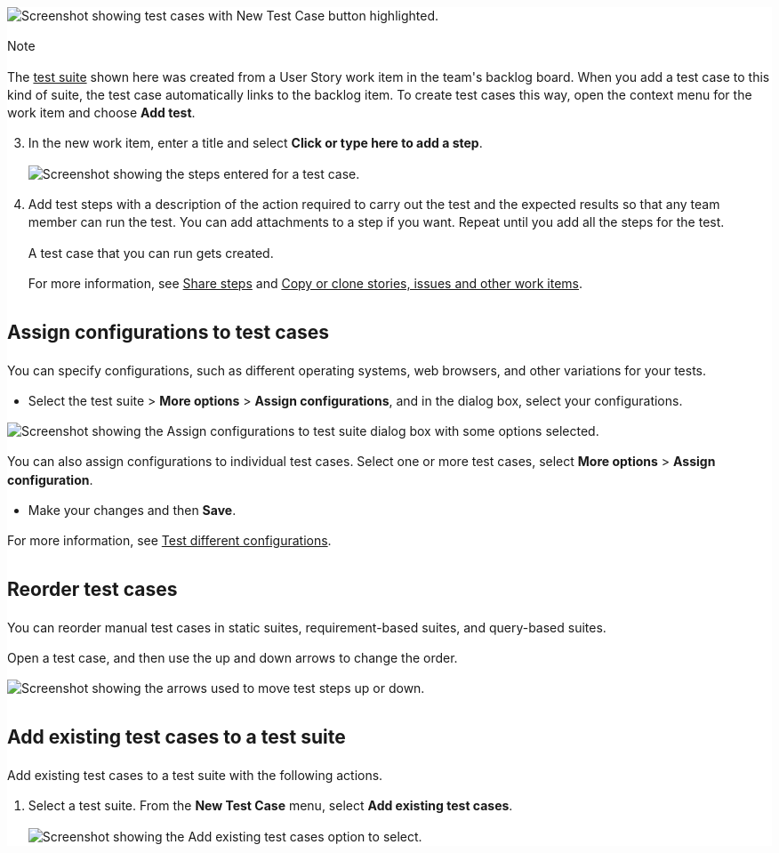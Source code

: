    ![Screenshot showing test cases with New Test Case button highlighted.](media/create-test-cases/new-test-case-button.png)

   > [!NOTE]
   > The [test suite](create-a-test-plan.md) shown here was created from a User Story work item in the team's backlog board. When you add a test case to this kind of suite, the test case automatically links to the backlog item. To create test cases this way, open the context menu for the work item and choose **Add test**.

3. In the new work item, enter a title and select **Click or type here to add a step**.

   ![Screenshot showing the steps entered for a test case.](media/create-test-cases/test-case-steps.png)

4. Add test steps with a description of the action required to carry out the test and the expected results so that any team member can run the test. You can add attachments to a step if you want. Repeat until you add all the steps for the test.

   A test case that you can run gets created.
   
   For more information, see [Share steps](share-steps-between-test-cases.md) and [Copy or clone stories, issues and other work items](../boards/backlogs/copy-clone-work-items.md).

## Assign configurations to test cases

You can specify configurations, such as different operating systems, web browsers, and other variations for your tests.

- Select the test suite > **More options** > **Assign configurations**, and in the dialog box, select your configurations.

![Screenshot showing the Assign configurations to test suite dialog box with some options selected.](media/create-test-cases/assign-configurations-test-suite.png)

   You can also assign configurations to individual test cases. Select one or more test cases, select **More options** > **Assign configuration**.
   
- Make your changes and then **Save**.

For more information, see [Test different configurations](test-different-configurations.md).

## Reorder test cases

You can reorder manual test cases in static suites, requirement-based suites, and query-based suites.

Open a test case, and then use the up and down arrows to change the order.

![Screenshot showing the arrows used to move test steps up or down.](media/create-test-cases/change-step-order.png)

## Add existing test cases to a test suite

Add existing test cases to a test suite with the following actions.

1. Select a test suite. From the **New Test Case** menu, select **Add existing test cases**.

   ![Screenshot showing the Add existing test cases option to select.](media/create-test-cases/add-existing-test-cases.png)
